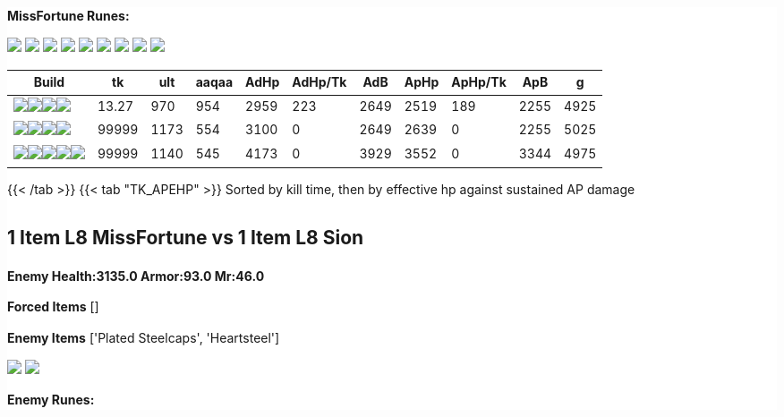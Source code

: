 

**MissFortune Runes:**


![](/Styles/Precision/PressTheAttack/PressTheAttack.png)
![](/Styles/Precision/Overheal.png)
![](/Styles/Precision/LegendAlacrity/LegendAlacrity.png)
![](/Styles/Precision/CoupDeGrace/CoupDeGrace.png)
![](/Styles/Sorcery/ManaflowBand/ManaflowBand.png)
![](/Styles/Sorcery/GatheringStorm/GatheringStorm.png)
![](/StatMods/StatModsAttackSpeedIcon.png)
![](/StatMods/StatModsAdaptiveForceIcon.png)
![](/StatMods/StatModsArmorIcon.png)





 Build |tk|ult|aaqaa|AdHp|AdHp/Tk|AdB|ApHp|ApHp/Tk|ApB|g
-|-|-|-|-|-|-|-|-|-|-
![](/item/3153.png)![](/item/1001.png)![](/item/1055.png)![](/item/1037.png)|13.27|970|954|2959|223|2649|2519|189|2255|4925
![](/item/3072.png)![](/item/1001.png)![](/item/1055.png)![](/item/1037.png)|99999|1173|554|3100|0|2649|2639|0|2255|5025
![](/item/6673.png)![](/item/1001.png)![](/item/1055.png)![](/item/1037.png)![](/item/1036.png)|99999|1140|545|4173|0|3929|3552|0|3344|4975
{{< /tab >}}
{{< tab "TK_APEHP" >}}
Sorted by kill time, then by effective hp against sustained AP damage
## 1 Item L8 MissFortune vs 1 Item L8 Sion

**Enemy Health:3135.0 Armor:93.0 Mr:46.0**


**Forced Items** []








**Enemy Items** ['Plated Steelcaps', 'Heartsteel']





![](/item/3047.png)
![](/item/3084.png)



**Enemy Runes:**

